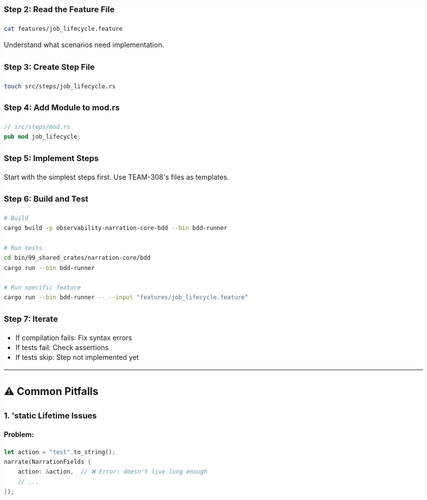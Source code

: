 ### Step 2: Read the Feature File

```bash
cat features/job_lifecycle.feature
```

Understand what scenarios need implementation.

### Step 3: Create Step File

```bash
touch src/steps/job_lifecycle.rs
```

### Step 4: Add Module to mod.rs

```rust
// src/steps/mod.rs
pub mod job_lifecycle;
```

### Step 5: Implement Steps

Start with the simplest steps first. Use TEAM-308's files as templates.

### Step 6: Build and Test

```bash
# Build
cargo build -p observability-narration-core-bdd --bin bdd-runner

# Run tests
cd bin/99_shared_crates/narration-core/bdd
cargo run --bin bdd-runner

# Run specific feature
cargo run --bin bdd-runner -- --input "features/job_lifecycle.feature"
```

### Step 7: Iterate

- If compilation fails: Fix syntax errors
- If tests fail: Check assertions
- If tests skip: Step not implemented yet

---

## ⚠️ Common Pitfalls

### 1. 'static Lifetime Issues

**Problem:**
```rust
let action = "test".to_string();
narrate(NarrationFields {
    action: &action,  // ❌ Error: doesn't live long enough
    // ...
});
```
